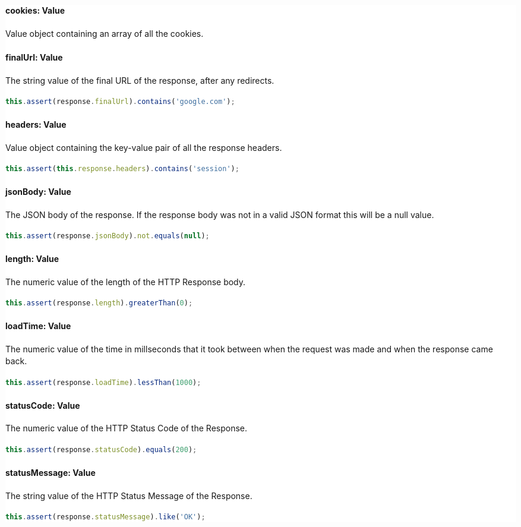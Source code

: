 #### cookies: Value 

Value object containing an array of all the cookies.


#### finalUrl: Value 

The string value of the final URL of the response, after any redirects.

```javascript
this.assert(response.finalUrl).contains('google.com');
```

#### headers: Value 

Value object containing the key-value pair of all the response headers.

```javascript
this.assert(this.response.headers).contains('session');
```

#### jsonBody: Value 

The JSON body of the response. If the response body was not in a valid JSON format this will be a null value.

```javascript
this.assert(response.jsonBody).not.equals(null);
```

#### length: Value 

The numeric value of the length of the HTTP Response body.

```javascript
this.assert(response.length).greaterThan(0);
```

#### loadTime: Value 

The numeric value of the time in millseconds that it took between when the request was made and when the response came back.

```javascript
this.assert(response.loadTime).lessThan(1000);
```

#### statusCode: Value 

The numeric value of the HTTP Status Code of the Response.

```javascript
this.assert(response.statusCode).equals(200);
```

#### statusMessage: Value 

The string value of the HTTP Status Message of the Response.

```javascript
this.assert(response.statusMessage).like('OK');
```
